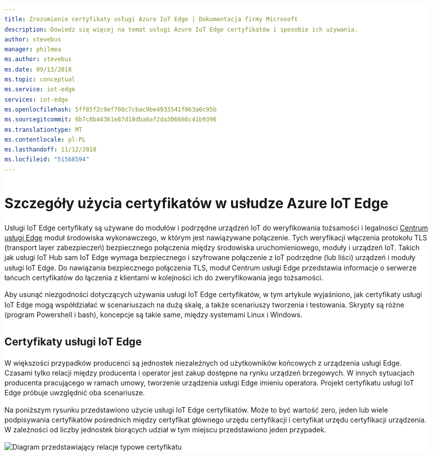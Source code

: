 ```yaml
---
title: Zrozumienie certyfikaty usługi Azure IoT Edge | Dokumentacja firmy Microsoft
description: Dowiedz się więcej na temat usługi Azure IoT Edge certyfikatów i sposobie ich używania.
author: stevebus
manager: philmea
ms.author: stevebus
ms.date: 09/13/2018
ms.topic: conceptual
ms.service: iot-edge
services: iot-edge
ms.openlocfilehash: 5ff85f2c9ef708c7cbac9be4933541f063a6c95b
ms.sourcegitcommit: 6b7c8b44361e87d18dba8af2da306666c41b9396
ms.translationtype: MT
ms.contentlocale: pl-PL
ms.lasthandoff: 11/12/2018
ms.locfileid: "51568594"
---
```

# <a name="azure-iot-edge-certificate-usage-detail"></a>Szczegóły użycia certyfikatów w usłudze Azure IoT Edge

Usługi IoT Edge certyfikaty są używane do modułów i podrzędne urządzeń IoT do weryfikowania tożsamości i legalności [Centrum usługi Edge](iot-edge-runtime.md#iot-edge-hub) moduł środowiska wykonawczego, w którym jest nawiązywane połączenie. Tych weryfikacji włączenia protokołu TLS (transport layer zabezpieczeń) bezpiecznego połączenia między środowiska uruchomieniowego, moduły i urządzeń IoT. Takich jak usługi IoT Hub sam IoT Edge wymaga bezpiecznego i szyfrowane połączenie z IoT podrzędne (lub liści) urządzeń i moduły usługi IoT Edge. Do nawiązania bezpiecznego połączenia TLS, moduł Centrum usługi Edge przedstawia informacje o serwerze łańcuch certyfikatów do łączenia z klientami w kolejności ich do zweryfikowania jego tożsamości.

Aby usunąć niezgodności dotyczących używania usługi IoT Edge certyfikatów, w tym artykule wyjaśniono, jak certyfikaty usługi IoT Edge mogą współdziałać w scenariuszach na dużą skalę, a także scenariuszy tworzenia i testowania. Skrypty są różne (program Powershell i bash), koncepcje są takie same, między systemami Linux i Windows.

## <a name="iot-edge-certificates"></a>Certyfikaty usługi IoT Edge

W większości przypadków producenci są jednostek niezależnych od użytkowników końcowych z urządzenia usługi Edge. Czasami tylko relacji między producenta i operator jest zakup dostępne na rynku urządzeń brzegowych. W innych sytuacjach producenta pracującego w ramach umowy, tworzenie urządzenia usługi Edge imieniu operatora. Projekt certyfikatu usługi IoT Edge próbuje uwzględnić oba scenariusze.

Na poniższym rysunku przedstawiono użycie usługi IoT Edge certyfikatów. Może to być wartość zero, jeden lub wiele podpisywania certyfikatów pośrednich między certyfikat głównego urzędu certyfikacji i certyfikat urzędu certyfikacji urządzenia. W zależności od liczby jednostek biorących udział w tym miejscu przedstawiono jeden przypadek.

![Diagram przedstawiający relacje typowe certyfikatu](./media/iot-edge-certs/edgeCerts-general.png)
